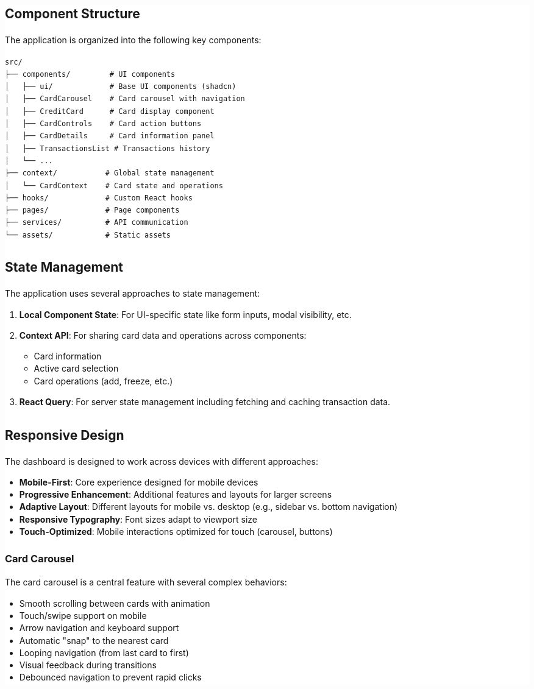 ## Component Structure

The application is organized into the following key components:

```
src/
├── components/         # UI components
│   ├── ui/             # Base UI components (shadcn)
│   ├── CardCarousel    # Card carousel with navigation
│   ├── CreditCard      # Card display component
│   ├── CardControls    # Card action buttons
│   ├── CardDetails     # Card information panel
│   ├── TransactionsList # Transactions history
│   └── ...
├── context/           # Global state management
│   └── CardContext    # Card state and operations
├── hooks/             # Custom React hooks
├── pages/             # Page components
├── services/          # API communication
└── assets/            # Static assets
```

## State Management

The application uses several approaches to state management:

1. **Local Component State**: For UI-specific state like form inputs, modal visibility, etc.

2. **Context API**: For sharing card data and operations across components:
   - Card information
   - Active card selection
   - Card operations (add, freeze, etc.)

3. **React Query**: For server state management including fetching and caching transaction data.

## Responsive Design

The dashboard is designed to work across devices with different approaches:

- **Mobile-First**: Core experience designed for mobile devices
- **Progressive Enhancement**: Additional features and layouts for larger screens
- **Adaptive Layout**: Different layouts for mobile vs. desktop (e.g., sidebar vs. bottom navigation)
- **Responsive Typography**: Font sizes adapt to viewport size
- **Touch-Optimized**: Mobile interactions optimized for touch (carousel, buttons)

### Card Carousel

The card carousel is a central feature with several complex behaviors:

- Smooth scrolling between cards with animation
- Touch/swipe support on mobile
- Arrow navigation and keyboard support
- Automatic "snap" to the nearest card
- Looping navigation (from last card to first)
- Visual feedback during transitions
- Debounced navigation to prevent rapid clicks
